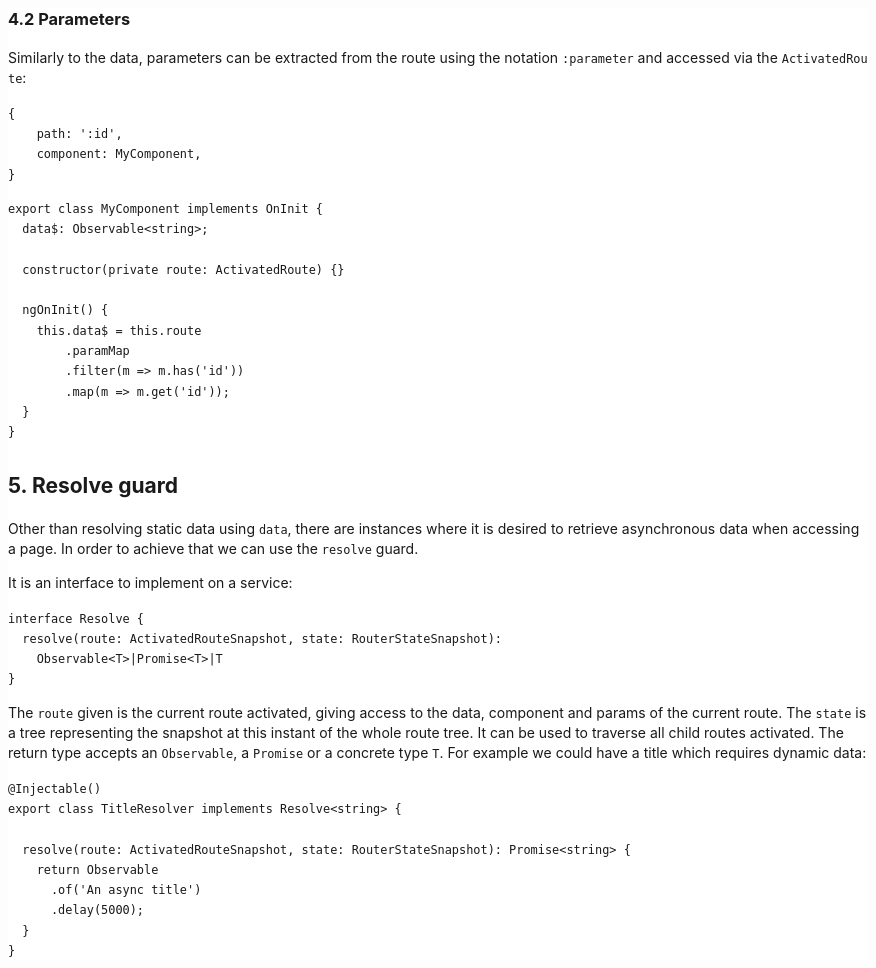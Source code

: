 
### 4.2 Parameters

Similarly to the data, parameters can be extracted from the route using the notation `:parameter` and accessed via the `ActivatedRoute`:

```
{
    path: ':id',
    component: MyComponent,
}
```

```
export class MyComponent implements OnInit {
  data$: Observable<string>;

  constructor(private route: ActivatedRoute) {}

  ngOnInit() {
    this.data$ = this.route
        .paramMap
        .filter(m => m.has('id'))
        .map(m => m.get('id'));
  }
}
```

## 5. Resolve guard

Other than resolving static data using `data`, there are instances where it is desired to retrieve asynchronous data when accessing a page. In order to achieve that we can use the `resolve` guard.

It is an interface to implement on a service:

```
interface Resolve { 
  resolve(route: ActivatedRouteSnapshot, state: RouterStateSnapshot): 
    Observable<T>|Promise<T>|T
}
```

The `route` given is the current route activated, giving access to the data, component and params of the current route.
The `state` is a tree representing the snapshot at this instant of the whole route tree. It can be used to traverse all child routes activated.
The return type accepts an `Observable`, a `Promise` or a concrete type `T`. 
For example we could have a title which requires dynamic data:

```
@Injectable()
export class TitleResolver implements Resolve<string> {

  resolve(route: ActivatedRouteSnapshot, state: RouterStateSnapshot): Promise<string> {
    return Observable
      .of('An async title')
      .delay(5000);
  }
}
```
